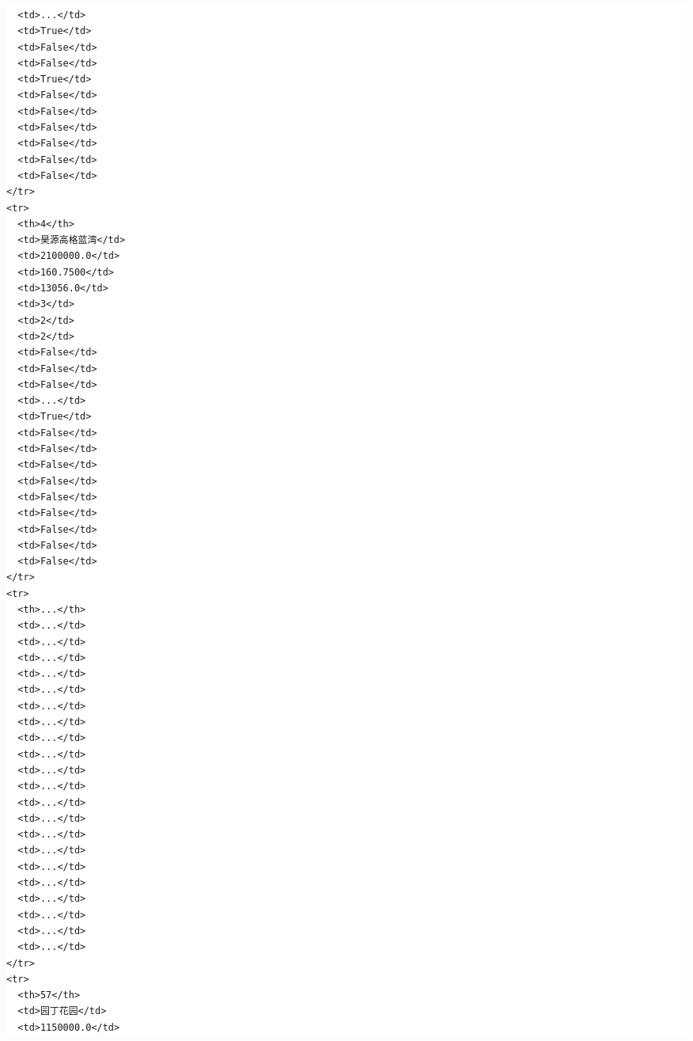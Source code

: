       <td>...</td>
      <td>True</td>
      <td>False</td>
      <td>False</td>
      <td>True</td>
      <td>False</td>
      <td>False</td>
      <td>False</td>
      <td>False</td>
      <td>False</td>
      <td>False</td>
    </tr>
    <tr>
      <th>4</th>
      <td>昊源高格蓝湾</td>
      <td>2100000.0</td>
      <td>160.7500</td>
      <td>13056.0</td>
      <td>3</td>
      <td>2</td>
      <td>2</td>
      <td>False</td>
      <td>False</td>
      <td>False</td>
      <td>...</td>
      <td>True</td>
      <td>False</td>
      <td>False</td>
      <td>False</td>
      <td>False</td>
      <td>False</td>
      <td>False</td>
      <td>False</td>
      <td>False</td>
      <td>False</td>
    </tr>
    <tr>
      <th>...</th>
      <td>...</td>
      <td>...</td>
      <td>...</td>
      <td>...</td>
      <td>...</td>
      <td>...</td>
      <td>...</td>
      <td>...</td>
      <td>...</td>
      <td>...</td>
      <td>...</td>
      <td>...</td>
      <td>...</td>
      <td>...</td>
      <td>...</td>
      <td>...</td>
      <td>...</td>
      <td>...</td>
      <td>...</td>
      <td>...</td>
      <td>...</td>
    </tr>
    <tr>
      <th>57</th>
      <td>园丁花园</td>
      <td>1150000.0</td>